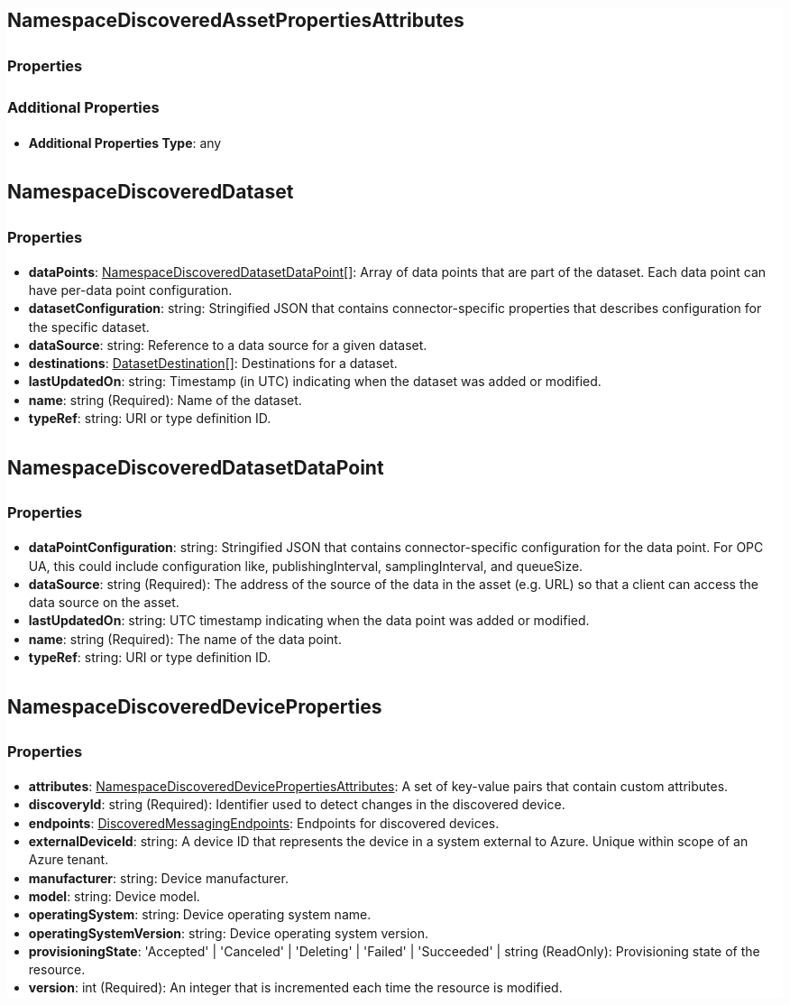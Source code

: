 ## NamespaceDiscoveredAssetPropertiesAttributes
### Properties
### Additional Properties
* **Additional Properties Type**: any

## NamespaceDiscoveredDataset
### Properties
* **dataPoints**: [NamespaceDiscoveredDatasetDataPoint](#namespacediscovereddatasetdatapoint)[]: Array of data points that are part of the dataset. Each data point can have per-data point configuration.
* **datasetConfiguration**: string: Stringified JSON that contains connector-specific properties that describes configuration for the specific dataset.
* **dataSource**: string: Reference to a data source for a given dataset.
* **destinations**: [DatasetDestination](#datasetdestination)[]: Destinations for a dataset.
* **lastUpdatedOn**: string: Timestamp (in UTC) indicating when the dataset was added or modified.
* **name**: string (Required): Name of the dataset.
* **typeRef**: string: URI or type definition ID.

## NamespaceDiscoveredDatasetDataPoint
### Properties
* **dataPointConfiguration**: string: Stringified JSON that contains connector-specific configuration for the data point. For OPC UA, this could include configuration like, publishingInterval, samplingInterval, and queueSize.
* **dataSource**: string (Required): The address of the source of the data in the asset (e.g. URL) so that a client can access the data source on the asset.
* **lastUpdatedOn**: string: UTC timestamp indicating when the data point was added or modified.
* **name**: string (Required): The name of the data point.
* **typeRef**: string: URI or type definition ID.

## NamespaceDiscoveredDeviceProperties
### Properties
* **attributes**: [NamespaceDiscoveredDevicePropertiesAttributes](#namespacediscovereddevicepropertiesattributes): A set of key-value pairs that contain custom attributes.
* **discoveryId**: string (Required): Identifier used to detect changes in the discovered device.
* **endpoints**: [DiscoveredMessagingEndpoints](#discoveredmessagingendpoints): Endpoints for discovered devices.
* **externalDeviceId**: string: A device ID that represents the device in a system external to Azure. Unique within scope of an Azure tenant.
* **manufacturer**: string: Device manufacturer.
* **model**: string: Device model.
* **operatingSystem**: string: Device operating system name.
* **operatingSystemVersion**: string: Device operating system version.
* **provisioningState**: 'Accepted' | 'Canceled' | 'Deleting' | 'Failed' | 'Succeeded' | string (ReadOnly): Provisioning state of the resource.
* **version**: int (Required): An integer that is incremented each time the resource is modified.
